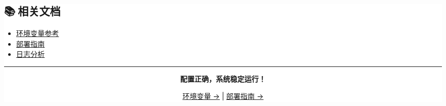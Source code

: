 ## 📚 相关文档

- [环境变量参考](./environment-variables.md)
- [部署指南](../getting-started/deployment.md)
- [日志分析](../troubleshooting/log-analysis.md)

---

<div align="center">

**配置正确，系统稳定运行！**

[环境变量 →](./environment-variables.md) | [部署指南 →](../getting-started/deployment.md)

</div> 